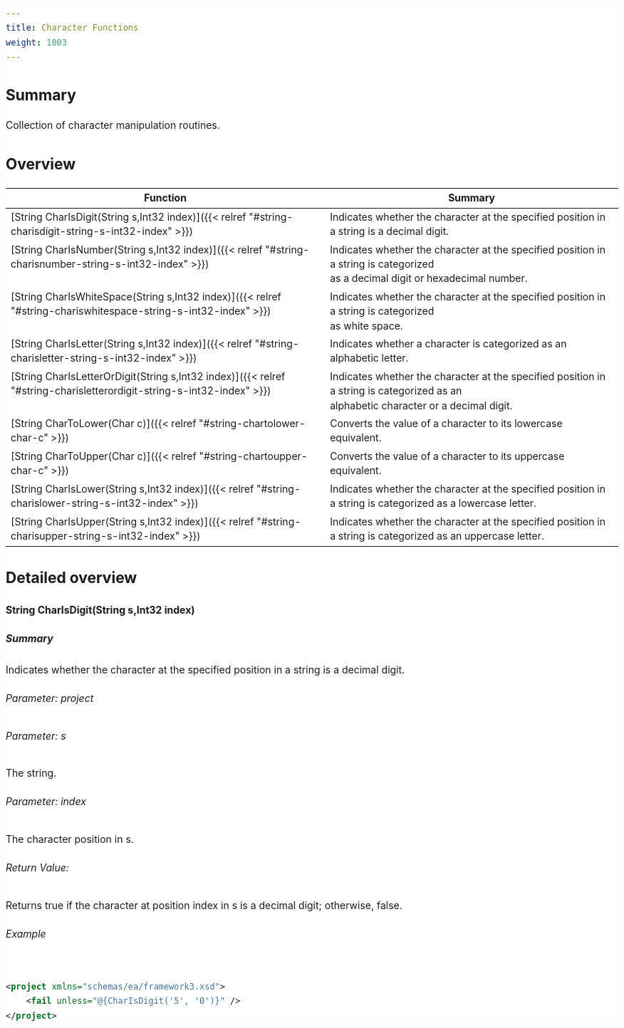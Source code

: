 ```yaml
---
title: Character Functions
weight: 1003
---
```

## Summary ##
Collection of character manipulation routines.


## Overview ##
| Function | Summary |
| -------- | ------- |
| [String CharIsDigit(String s,Int32 index)]({{< relref "#string-charisdigit-string-s-int32-index" >}}) | Indicates whether the character at the specified position in a string is a decimal digit. |
| [String CharIsNumber(String s,Int32 index)]({{< relref "#string-charisnumber-string-s-int32-index" >}}) | Indicates whether the character at the specified position in a string is categorized<br>as a decimal digit or hexadecimal number. |
| [String CharIsWhiteSpace(String s,Int32 index)]({{< relref "#string-chariswhitespace-string-s-int32-index" >}}) | Indicates whether the character at the specified position in a string is categorized<br>as white space. |
| [String CharIsLetter(String s,Int32 index)]({{< relref "#string-charisletter-string-s-int32-index" >}}) | Indicates whether a character is categorized as an alphabetic letter. |
| [String CharIsLetterOrDigit(String s,Int32 index)]({{< relref "#string-charisletterordigit-string-s-int32-index" >}}) | Indicates whether the character at the specified position in a string is categorized as an<br>alphabetic character or a decimal digit. |
| [String CharToLower(Char c)]({{< relref "#string-chartolower-char-c" >}}) | Converts the value of a character to its lowercase equivalent. |
| [String CharToUpper(Char c)]({{< relref "#string-chartoupper-char-c" >}}) | Converts the value of a character to its uppercase equivalent. |
| [String CharIsLower(String s,Int32 index)]({{< relref "#string-charislower-string-s-int32-index" >}}) | Indicates whether the character at the specified position in a string is categorized as a lowercase letter. |
| [String CharIsUpper(String s,Int32 index)]({{< relref "#string-charisupper-string-s-int32-index" >}}) | Indicates whether the character at the specified position in a string is categorized as an uppercase letter. |
## Detailed overview ##
#### String CharIsDigit(String s,Int32 index) ####
##### Summary #####
Indicates whether the character at the specified position in a string is a decimal digit.

###### Parameter:  project ######


###### Parameter:  s ######
The string.

###### Parameter:  index ######
The character position in s.

###### Return Value: ######
Returns true if the character at position index in s is a decimal digit; otherwise, false.

###### Example ######

```xml

<project xmlns="schemas/ea/framework3.xsd">
    <fail unless="@{CharIsDigit('5', '0')}" />
</project>

```
